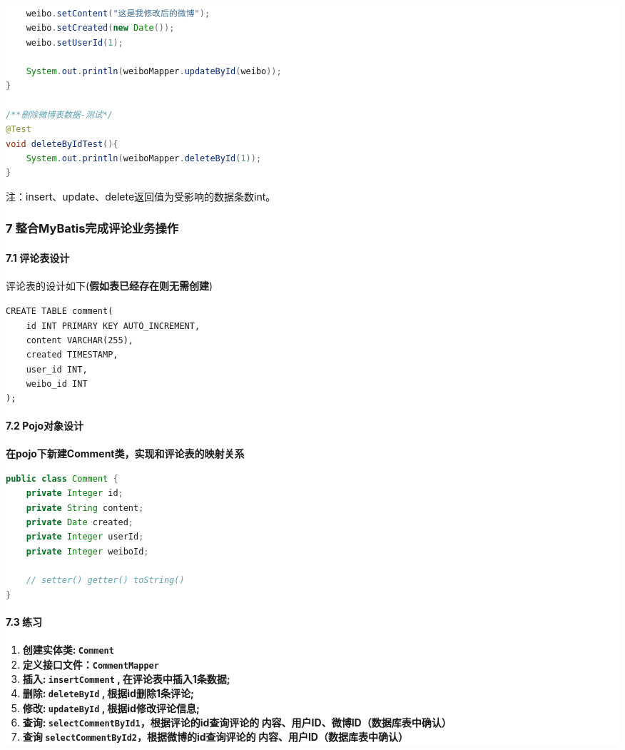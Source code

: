 ```java
    weibo.setContent("这是我修改后的微博");
    weibo.setCreated(new Date());
    weibo.setUserId(1);

    System.out.println(weiboMapper.updateById(weibo));
}

/**删除微博表数据-测试*/
@Test
void deleteByIdTest(){
    System.out.println(weiboMapper.deleteById(1));
}
```

注：insert、update、delete返回值为受影响的数据条数int。

### 7 整合MyBatis完成评论业务操作

#### 7.1 评论表设计

评论表的设计如下(**假如表已经存在则无需创建**)

```mysql
CREATE TABLE comment(
	id INT PRIMARY KEY AUTO_INCREMENT,
    content VARCHAR(255),
    created TIMESTAMP,
    user_id INT,
    weibo_id INT
);
```

#### 7.2 Pojo对象设计

**在pojo下新建Comment类，实现和评论表的映射关系**

```java
public class Comment {
    private Integer id;
    private String content;
    private Date created;
    private Integer userId;
    private Integer weiboId;

    // setter() getter() toString()
}
```

#### 7.3 练习

1. **创建实体类: `Comment`**
2. **定义接口文件：`CommentMapper`**
3. **插入: `insertComment` , 在评论表中插入1条数据;**
4. **删除: `deleteById` , 根据id删除1条评论;**
5. **修改: `updateById` , 根据id修改评论信息;**
6. **查询:  `selectCommentById1`，根据评论的id查询评论的 内容、用户ID、微博ID（数据库表中确认）**
7. **查询 `selectCommentById2`，根据微博的id查询评论的 内容、用户ID（数据库表中确认）**
